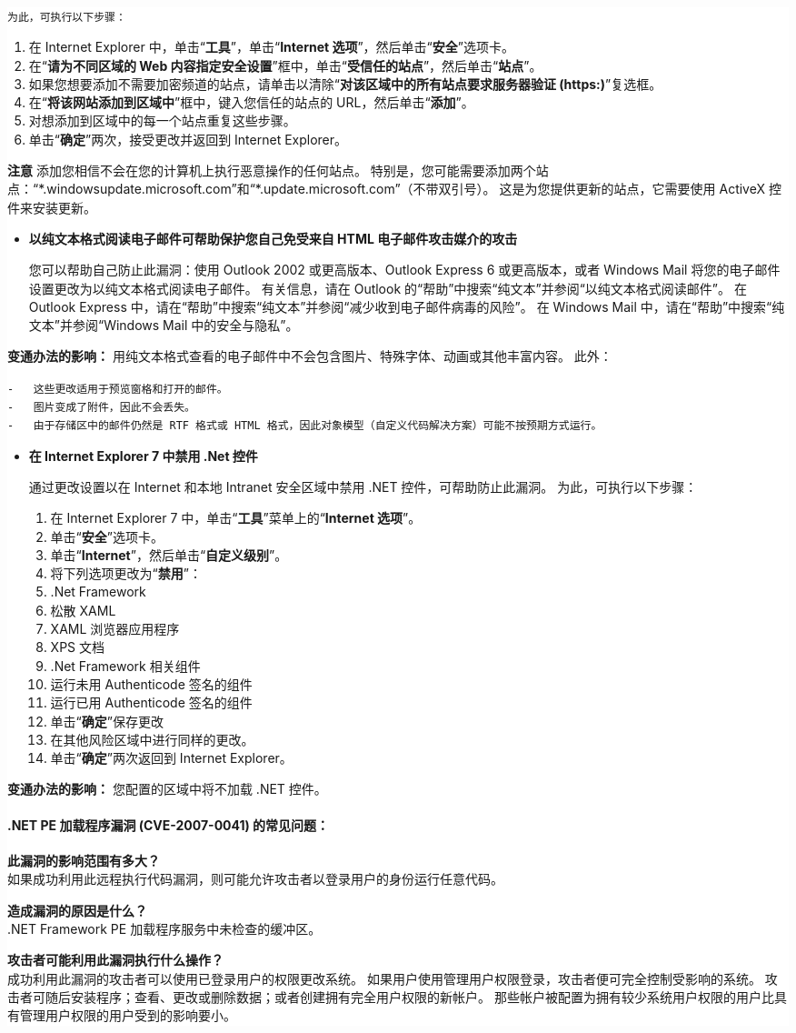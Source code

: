     为此，可执行以下步骤：

1.  在 Internet Explorer 中，单击“**工具**”，单击“**Internet 选项**”，然后单击“**安全**”选项卡。  
2.  在“**请为不同区域的 Web 内容指定安全设置**”框中，单击“**受信任的站点**”，然后单击“**站点**”。  
3.  如果您想要添加不需要加密频道的站点，请单击以清除“**对该区域中的所有站点要求服务器验证 (https:)**”复选框。
4.  在“**将该网站添加到区域中**”框中，键入您信任的站点的 URL，然后单击“**添加**”。  
5.  对想添加到区域中的每一个站点重复这些步骤。  
6.  单击“**确定**”两次，接受更改并返回到 Internet Explorer。  

    
**注意** 添加您相信不会在您的计算机上执行恶意操作的任何站点。 特别是，您可能需要添加两个站点：“\*.windowsupdate.microsoft.com”和“\*.update.microsoft.com”（不带双引号）。 这是为您提供更新的站点，它需要使用 ActiveX 控件来安装更新。

-   **以纯文本格式阅读电子邮件可帮助保护您自己免受来自 HTML 电子邮件攻击媒介的攻击**

    您可以帮助自己防止此漏洞：使用 Outlook 2002 或更高版本、Outlook Express 6 或更高版本，或者 Windows Mail 将您的电子邮件设置更改为以纯文本格式阅读电子邮件。 有关信息，请在 Outlook 的“帮助”中搜索“纯文本”并参阅“以纯文本格式阅读邮件”。 在 Outlook Express 中，请在“帮助”中搜索“纯文本”并参阅“减少收到电子邮件病毒的风险”。 在 Windows Mail 中，请在“帮助”中搜索“纯文本”并参阅“Windows Mail 中的安全与隐私”。

**变通办法的影响：** 用纯文本格式查看的电子邮件中不会包含图片、特殊字体、动画或其他丰富内容。 此外：

    -   这些更改适用于预览窗格和打开的邮件。
    -   图片变成了附件，因此不会丢失。
    -   由于存储区中的邮件仍然是 RTF 格式或 HTML 格式，因此对象模型（自定义代码解决方案）可能不按预期方式运行。

-   **在 Internet Explorer 7 中禁用 .Net 控件**

    通过更改设置以在 Internet 和本地 Intranet 安全区域中禁用 .NET 控件，可帮助防止此漏洞。 为此，可执行以下步骤：

    1.  在 Internet Explorer 7 中，单击“**工具**”菜单上的“**Internet 选项**”。
    2.  单击“**安全**”选项卡。
    3.  单击“**Internet**”，然后单击“**自定义级别**”。
    4.  将下列选项更改为“**禁用**”：
    5.  .Net Framework
    6.  松散 XAML
    7.  XAML 浏览器应用程序
    8.  XPS 文档
    9.  .Net Framework 相关组件
    10. 运行未用 Authenticode 签名的组件
    11. 运行已用 Authenticode 签名的组件
    12. 单击“**确定**”保存更改
    13. 在其他风险区域中进行同样的更改。
    14. 单击“**确定**”两次返回到 Internet Explorer。

**变通办法的影响：** 您配置的区域中将不加载 .NET 控件。

#### .NET PE 加载程序漏洞 (CVE-2007-0041) 的常见问题：

**此漏洞的影响范围有多大？**  
如果成功利用此远程执行代码漏洞，则可能允许攻击者以登录用户的身份运行任意代码。

**造成漏洞的原因是什么？**  
.NET Framework PE 加载程序服务中未检查的缓冲区。

**攻击者可能利用此漏洞执行什么操作？**  
成功利用此漏洞的攻击者可以使用已登录用户的权限更改系统。 如果用户使用管理用户权限登录，攻击者便可完全控制受影响的系统。 攻击者可随后安装程序；查看、更改或删除数据；或者创建拥有完全用户权限的新帐户。 那些帐户被配置为拥有较少系统用户权限的用户比具有管理用户权限的用户受到的影响要小。
